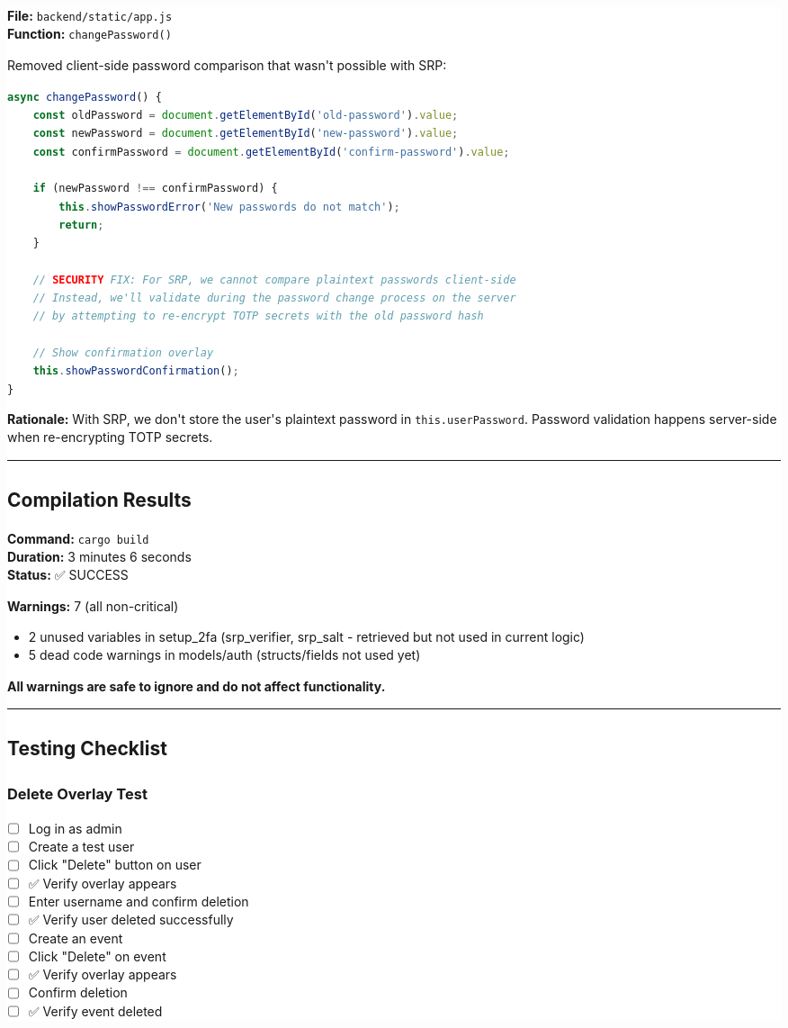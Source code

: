 **File:** `backend/static/app.js`  
**Function:** `changePassword()`

Removed client-side password comparison that wasn't possible with SRP:

```javascript
async changePassword() {
    const oldPassword = document.getElementById('old-password').value;
    const newPassword = document.getElementById('new-password').value;
    const confirmPassword = document.getElementById('confirm-password').value;
    
    if (newPassword !== confirmPassword) {
        this.showPasswordError('New passwords do not match');
        return;
    }
    
    // SECURITY FIX: For SRP, we cannot compare plaintext passwords client-side
    // Instead, we'll validate during the password change process on the server
    // by attempting to re-encrypt TOTP secrets with the old password hash
    
    // Show confirmation overlay
    this.showPasswordConfirmation();
}
```

**Rationale:** With SRP, we don't store the user's plaintext password in `this.userPassword`. Password validation happens server-side when re-encrypting TOTP secrets.

---

## Compilation Results

**Command:** `cargo build`  
**Duration:** 3 minutes 6 seconds  
**Status:** ✅ SUCCESS  

**Warnings:** 7 (all non-critical)
- 2 unused variables in setup_2fa (srp_verifier, srp_salt - retrieved but not used in current logic)
- 5 dead code warnings in models/auth (structs/fields not used yet)

**All warnings are safe to ignore and do not affect functionality.**

---

## Testing Checklist

### Delete Overlay Test
- [ ] Log in as admin
- [ ] Create a test user
- [ ] Click "Delete" button on user
- [ ] ✅ Verify overlay appears
- [ ] Enter username and confirm deletion
- [ ] ✅ Verify user deleted successfully
- [ ] Create an event
- [ ] Click "Delete" on event
- [ ] ✅ Verify overlay appears
- [ ] Confirm deletion
- [ ] ✅ Verify event deleted
